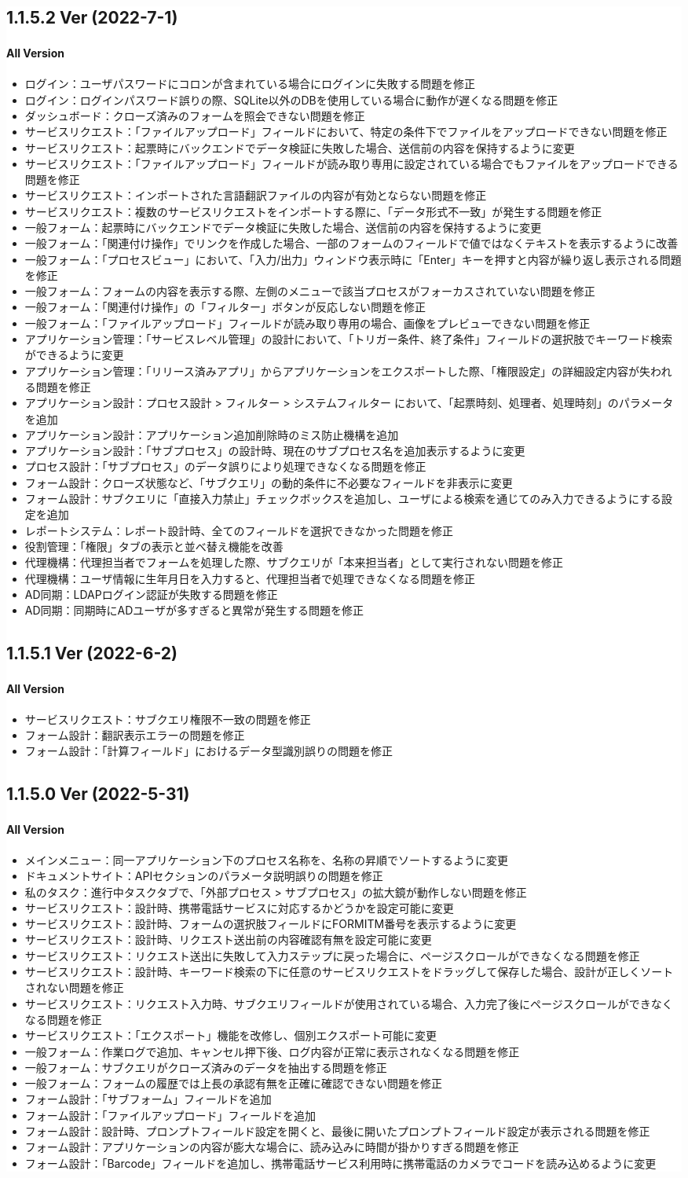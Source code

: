 ## 1.1.5.2 Ver (2022-7-1)

#### All Version

* ログイン：ユーザパスワードにコロンが含まれている場合にログインに失敗する問題を修正
* ログイン：ログインパスワード誤りの際、SQLite以外のDBを使用している場合に動作が遅くなる問題を修正
* ダッシュボード：クローズ済みのフォームを照会できない問題を修正
* サービスリクエスト：「ファイルアップロード」フィールドにおいて、特定の条件下でファイルをアップロードできない問題を修正
* サービスリクエスト：起票時にバックエンドでデータ検証に失敗した場合、送信前の内容を保持するように変更
* サービスリクエスト：「ファイルアップロード」フィールドが読み取り専用に設定されている場合でもファイルをアップロードできる問題を修正
* サービスリクエスト：インポートされた言語翻訳ファイルの内容が有効とならない問題を修正
* サービスリクエスト：複数のサービスリクエストをインポートする際に、「データ形式不一致」が発生する問題を修正
* 一般フォーム：起票時にバックエンドでデータ検証に失敗した場合、送信前の内容を保持するように変更
* 一般フォーム：「関連付け操作」でリンクを作成した場合、一部のフォームのフィールドで値ではなくテキストを表示するように改善
* 一般フォーム：「プロセスビュー」において、「入力/出力」ウィンドウ表示時に「Enter」キーを押すと内容が繰り返し表示される問題を修正
* 一般フォーム：フォームの内容を表示する際、左側のメニューで該当プロセスがフォーカスされていない問題を修正
* 一般フォーム：「関連付け操作」の「フィルター」ボタンが反応しない問題を修正
* 一般フォーム：「ファイルアップロード」フィールドが読み取り専用の場合、画像をプレビューできない問題を修正
* アプリケーション管理：「サービスレベル管理」の設計において、「トリガー条件、終了条件」フィールドの選択肢でキーワード検索ができるように変更
* アプリケーション管理：「リリース済みアプリ」からアプリケーションをエクスポートした際、「権限設定」の詳細設定内容が失われる問題を修正
* アプリケーション設計：プロセス設計 > フィルター > システムフィルター において、「起票時刻、処理者、処理時刻」のパラメータを追加
* アプリケーション設計：アプリケーション追加削除時のミス防止機構を追加
* アプリケーション設計：「サブプロセス」の設計時、現在のサブプロセス名を追加表示するように変更
* プロセス設計：「サブプロセス」のデータ誤りにより処理できなくなる問題を修正
* フォーム設計：クローズ状態など、「サブクエリ」の動的条件に不必要なフィールドを非表示に変更
* フォーム設計：サブクエリに「直接入力禁止」チェックボックスを追加し、ユーザによる検索を通じてのみ入力できるようにする設定を追加
* レポートシステム：レポート設計時、全てのフィールドを選択できなかった問題を修正
* 役割管理：「権限」タブの表示と並べ替え機能を改善
* 代理機構：代理担当者でフォームを処理した際、サブクエリが「本来担当者」として実行されない問題を修正
* 代理機構：ユーザ情報に生年月日を入力すると、代理担当者で処理できなくなる問題を修正
* AD同期：LDAPログイン認証が失敗する問題を修正
* AD同期：同期時にADユーザが多すぎると異常が発生する問題を修正

## 1.1.5.1 Ver (2022-6-2)

#### All Version

* サービスリクエスト：サブクエリ権限不一致の問題を修正
* フォーム設計：翻訳表示エラーの問題を修正
* フォーム設計：「計算フィールド」におけるデータ型識別誤りの問題を修正

## 1.1.5.0 Ver (2022-5-31)

#### All Version

* メインメニュー：同一アプリケーション下のプロセス名称を、名称の昇順でソートするように変更
* ドキュメントサイト：APIセクションのパラメータ説明誤りの問題を修正
* 私のタスク：進行中タスクタブで、「外部プロセス > サブプロセス」の拡大鏡が動作しない問題を修正
* サービスリクエスト：設計時、携帯電話サービスに対応するかどうかを設定可能に変更
* サービスリクエスト：設計時、フォームの選択肢フィールドにFORMITM番号を表示するように変更
* サービスリクエスト：設計時、リクエスト送出前の内容確認有無を設定可能に変更
* サービスリクエスト：リクエスト送出に失敗して入力ステップに戻った場合に、ページスクロールができなくなる問題を修正
* サービスリクエスト：設計時、キーワード検索の下に任意のサービスリクエストをドラッグして保存した場合、設計が正しくソートされない問題を修正
* サービスリクエスト：リクエスト入力時、サブクエリフィールドが使用されている場合、入力完了後にページスクロールができなくなる問題を修正
* サービスリクエスト：「エクスポート」機能を改修し、個別エクスポート可能に変更
* 一般フォーム：作業ログで追加、キャンセル押下後、ログ内容が正常に表示されなくなる問題を修正
* 一般フォーム：サブクエリがクローズ済みのデータを抽出する問題を修正
* 一般フォーム：フォームの履歴では上長の承認有無を正確に確認できない問題を修正
* フォーム設計：「サブフォーム」フィールドを追加
* フォーム設計：「ファイルアップロード」フィールドを追加
* フォーム設計：設計時、プロンプトフィールド設定を開くと、最後に開いたプロンプトフィールド設定が表示される問題を修正
* フォーム設計：アプリケーションの内容が膨大な場合に、読み込みに時間が掛かりすぎる問題を修正
* フォーム設計：「Barcode」フィールドを追加し、携帯電話サービス利用時に携帯電話のカメラでコードを読み込めるように変更